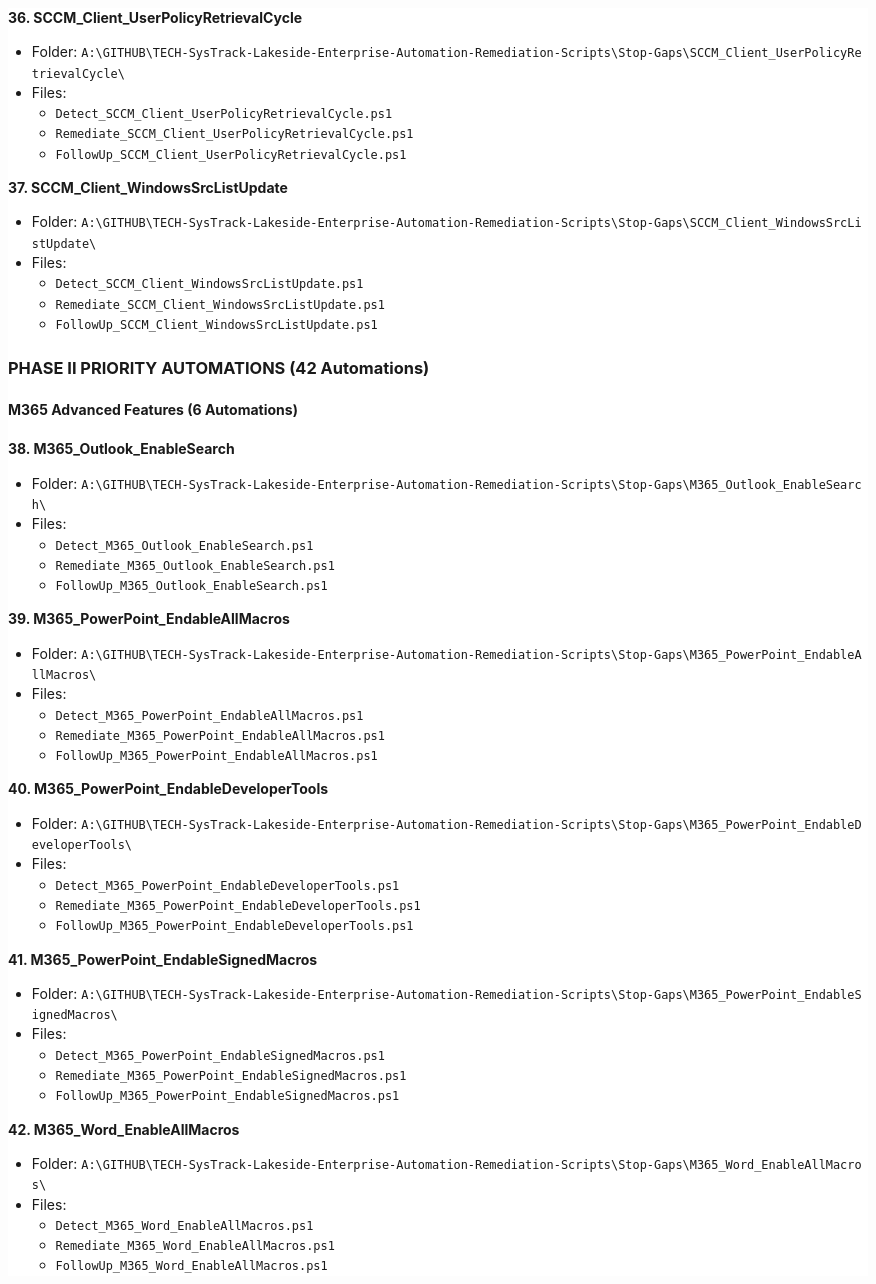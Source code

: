 **36. SCCM_Client_UserPolicyRetrievalCycle**
- Folder: `A:\GITHUB\TECH-SysTrack-Lakeside-Enterprise-Automation-Remediation-Scripts\Stop-Gaps\SCCM_Client_UserPolicyRetrievalCycle\`
- Files:
  - `Detect_SCCM_Client_UserPolicyRetrievalCycle.ps1`
  - `Remediate_SCCM_Client_UserPolicyRetrievalCycle.ps1`
  - `FollowUp_SCCM_Client_UserPolicyRetrievalCycle.ps1`

**37. SCCM_Client_WindowsSrcListUpdate**
- Folder: `A:\GITHUB\TECH-SysTrack-Lakeside-Enterprise-Automation-Remediation-Scripts\Stop-Gaps\SCCM_Client_WindowsSrcListUpdate\`
- Files:
  - `Detect_SCCM_Client_WindowsSrcListUpdate.ps1`
  - `Remediate_SCCM_Client_WindowsSrcListUpdate.ps1`
  - `FollowUp_SCCM_Client_WindowsSrcListUpdate.ps1`

### PHASE II PRIORITY AUTOMATIONS (42 Automations)

#### M365 Advanced Features (6 Automations)

**38. M365_Outlook_EnableSearch**
- Folder: `A:\GITHUB\TECH-SysTrack-Lakeside-Enterprise-Automation-Remediation-Scripts\Stop-Gaps\M365_Outlook_EnableSearch\`
- Files:
  - `Detect_M365_Outlook_EnableSearch.ps1`
  - `Remediate_M365_Outlook_EnableSearch.ps1`
  - `FollowUp_M365_Outlook_EnableSearch.ps1`

**39. M365_PowerPoint_EndableAllMacros**
- Folder: `A:\GITHUB\TECH-SysTrack-Lakeside-Enterprise-Automation-Remediation-Scripts\Stop-Gaps\M365_PowerPoint_EndableAllMacros\`
- Files:
  - `Detect_M365_PowerPoint_EndableAllMacros.ps1`
  - `Remediate_M365_PowerPoint_EndableAllMacros.ps1`
  - `FollowUp_M365_PowerPoint_EndableAllMacros.ps1`

**40. M365_PowerPoint_EndableDeveloperTools**
- Folder: `A:\GITHUB\TECH-SysTrack-Lakeside-Enterprise-Automation-Remediation-Scripts\Stop-Gaps\M365_PowerPoint_EndableDeveloperTools\`
- Files:
  - `Detect_M365_PowerPoint_EndableDeveloperTools.ps1`
  - `Remediate_M365_PowerPoint_EndableDeveloperTools.ps1`
  - `FollowUp_M365_PowerPoint_EndableDeveloperTools.ps1`

**41. M365_PowerPoint_EndableSignedMacros**
- Folder: `A:\GITHUB\TECH-SysTrack-Lakeside-Enterprise-Automation-Remediation-Scripts\Stop-Gaps\M365_PowerPoint_EndableSignedMacros\`
- Files:
  - `Detect_M365_PowerPoint_EndableSignedMacros.ps1`
  - `Remediate_M365_PowerPoint_EndableSignedMacros.ps1`
  - `FollowUp_M365_PowerPoint_EndableSignedMacros.ps1`

**42. M365_Word_EnableAllMacros**
- Folder: `A:\GITHUB\TECH-SysTrack-Lakeside-Enterprise-Automation-Remediation-Scripts\Stop-Gaps\M365_Word_EnableAllMacros\`
- Files:
  - `Detect_M365_Word_EnableAllMacros.ps1`
  - `Remediate_M365_Word_EnableAllMacros.ps1`
  - `FollowUp_M365_Word_EnableAllMacros.ps1`
